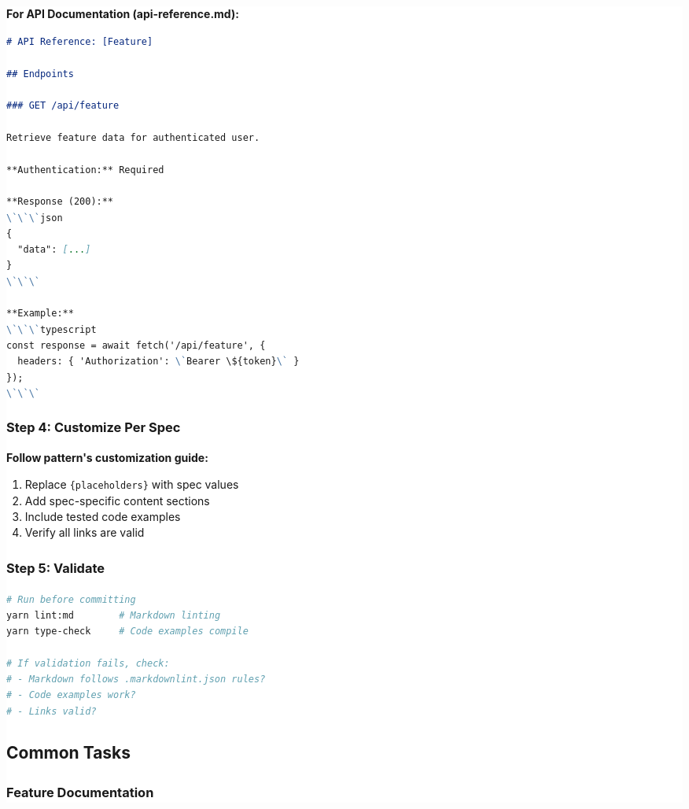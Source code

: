 **For API Documentation (api-reference.md):**

```markdown
# API Reference: [Feature]

## Endpoints

### GET /api/feature

Retrieve feature data for authenticated user.

**Authentication:** Required

**Response (200):**
\`\`\`json
{
  "data": [...]
}
\`\`\`

**Example:**
\`\`\`typescript
const response = await fetch('/api/feature', {
  headers: { 'Authorization': \`Bearer \${token}\` }
});
\`\`\`
```

### Step 4: Customize Per Spec

**Follow pattern's customization guide:**

1. Replace `{placeholders}` with spec values
2. Add spec-specific content sections
3. Include tested code examples
4. Verify all links are valid

### Step 5: Validate

```bash
# Run before committing
yarn lint:md        # Markdown linting
yarn type-check     # Code examples compile

# If validation fails, check:
# - Markdown follows .markdownlint.json rules?
# - Code examples work?
# - Links valid?
```

## Common Tasks

### Feature Documentation
